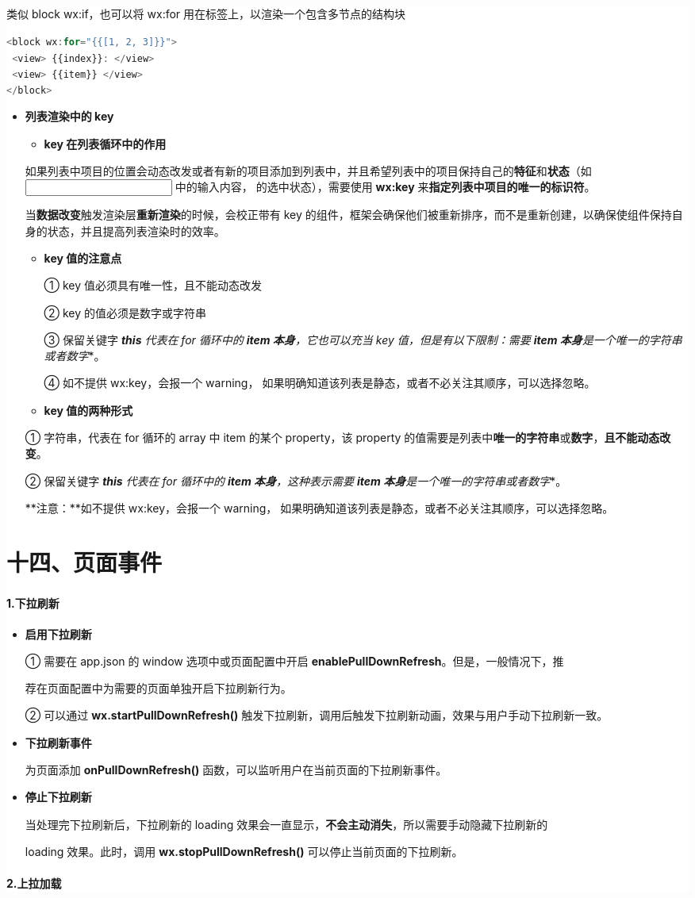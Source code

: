   类似 block wx:if，也可以将 wx:for 用在<block></block>标签上，以渲染一个包含多节点的结构块

  ````js
  <block wx:for="{{[1, 2, 3]}}">
   <view> {{index}}: </view>
   <view> {{item}} </view>
  </block>
  ````

+ **列表渲染中的 key**

  +  **key 在列表循环中的作用**

    如果列表中项目的位置会动态改发或者有新的项目添加到列表中，并且希望列表中的项目保持自己的**特征**和**状态**（如 <input/> 中的输入内容，<checkbox/> 的选中状态），需要使用 **wx:key** 来**指定列表中项目的唯一的标识符**。 

    当**数据改变**触发渲染层**重新渲染**的时候，会校正带有 key 的组件，框架会确保他们被重新排序，而不是重新创建，以确保使组件保持自身的状态，并且提高列表渲染时的效率。

  + **key 值的注意点**

    ① key 值必须具有唯一性，且不能动态改发

    ② key 的值必须是数字或字符串

    ③ 保留关键字 ***this** 代表在 for 循环中的 **item 本身**，它也可以充当 key 值，但是有以下限制：需要 **item 本身**是一个**唯一的字符串**或者**数字**。 

    ④ 如不提供 wx:key，会报一个 warning， 如果明确知道该列表是静态，或者不必关注其顺序，可以选择忽略。

  +  **key 值的两种形式**

    ① 字符串，代表在 for 循环的 array 中 item 的某个 property，该 property 的值需要是列表中**唯一的字符串**或**数字**，**且不能动态改变**。 

    ② 保留关键字 ***this** 代表在 for 循环中的 **item 本身**，这种表示需要 **item 本身**是一个**唯一的字符串**或者**数字**。

    **注意：**如不提供 wx:key，会报一个 warning， 如果明确知道该列表是静态，或者不必关注其顺序，可以选择忽略。



# 十四、页面事件

#### 1.下拉刷新

+ **启用下拉刷新**

  ① 需要在 app.json 的 window 选项中或页面配置中开启 **enablePullDownRefresh**。但是，一般情况下，推

  荐在页面配置中为需要的页面单独开启下拉刷新行为。

  ② 可以通过 **wx.startPullDownRefresh()** 触发下拉刷新，调用后触发下拉刷新动画，效果与用户手动下拉刷新一致。

+ **下拉刷新事件**

  为页面添加 **onPullDownRefresh()** 函数，可以监听用户在当前页面的下拉刷新事件。

+ **停止下拉刷新**

  当处理完下拉刷新后，下拉刷新的 loading 效果会一直显示，**不会主动消失**，所以需要手动隐藏下拉刷新的

  loading 效果。此时，调用 **wx.stopPullDownRefresh()** 可以停止当前页面的下拉刷新。

#### 2.上拉加载
